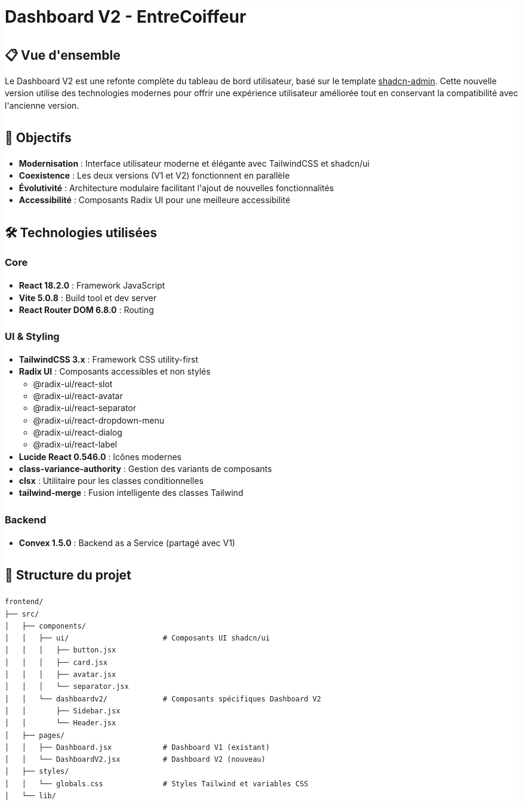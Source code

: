 # Dashboard V2 - EntreCoiffeur

## 📋 Vue d'ensemble

Le Dashboard V2 est une refonte complète du tableau de bord utilisateur, basé sur le template [shadcn-admin](https://github.com/satnaing/shadcn-admin.git). Cette nouvelle version utilise des technologies modernes pour offrir une expérience utilisateur améliorée tout en conservant la compatibilité avec l'ancienne version.

## 🎯 Objectifs

- **Modernisation** : Interface utilisateur moderne et élégante avec TailwindCSS et shadcn/ui
- **Coexistence** : Les deux versions (V1 et V2) fonctionnent en parallèle
- **Évolutivité** : Architecture modulaire facilitant l'ajout de nouvelles fonctionnalités
- **Accessibilité** : Composants Radix UI pour une meilleure accessibilité

## 🛠️ Technologies utilisées

### Core
- **React 18.2.0** : Framework JavaScript
- **Vite 5.0.8** : Build tool et dev server
- **React Router DOM 6.8.0** : Routing

### UI & Styling
- **TailwindCSS 3.x** : Framework CSS utility-first
- **Radix UI** : Composants accessibles et non stylés
  - @radix-ui/react-slot
  - @radix-ui/react-avatar
  - @radix-ui/react-separator
  - @radix-ui/react-dropdown-menu
  - @radix-ui/react-dialog
  - @radix-ui/react-label
- **Lucide React 0.546.0** : Icônes modernes
- **class-variance-authority** : Gestion des variants de composants
- **clsx** : Utilitaire pour les classes conditionnelles
- **tailwind-merge** : Fusion intelligente des classes Tailwind

### Backend
- **Convex 1.5.0** : Backend as a Service (partagé avec V1)

## 📁 Structure du projet

```
frontend/
├── src/
│   ├── components/
│   │   ├── ui/                      # Composants UI shadcn/ui
│   │   │   ├── button.jsx
│   │   │   ├── card.jsx
│   │   │   ├── avatar.jsx
│   │   │   └── separator.jsx
│   │   └── dashboardv2/             # Composants spécifiques Dashboard V2
│   │       ├── Sidebar.jsx
│   │       └── Header.jsx
│   ├── pages/
│   │   ├── Dashboard.jsx            # Dashboard V1 (existant)
│   │   └── DashboardV2.jsx          # Dashboard V2 (nouveau)
│   ├── styles/
│   │   └── globals.css              # Styles Tailwind et variables CSS
│   └── lib/
```